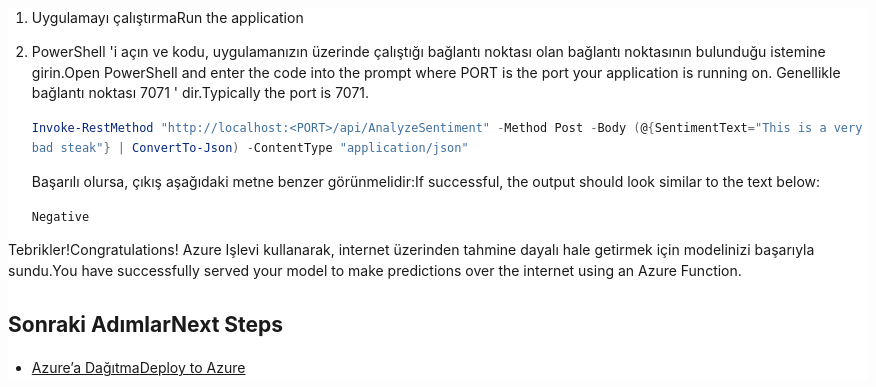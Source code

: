 1. <span data-ttu-id="2b25b-210">Uygulamayı çalıştırma</span><span class="sxs-lookup"><span data-stu-id="2b25b-210">Run the application</span></span>
1. <span data-ttu-id="2b25b-211">PowerShell 'i açın ve kodu, uygulamanızın üzerinde çalıştığı bağlantı noktası olan bağlantı noktasının bulunduğu istemine girin.</span><span class="sxs-lookup"><span data-stu-id="2b25b-211">Open PowerShell and enter the code into the prompt where PORT is the port your application is running on.</span></span> <span data-ttu-id="2b25b-212">Genellikle bağlantı noktası 7071 ' dir.</span><span class="sxs-lookup"><span data-stu-id="2b25b-212">Typically the port is 7071.</span></span>

    ```powershell
    Invoke-RestMethod "http://localhost:<PORT>/api/AnalyzeSentiment" -Method Post -Body (@{SentimentText="This is a very bad steak"} | ConvertTo-Json) -ContentType "application/json"
    ```

    <span data-ttu-id="2b25b-213">Başarılı olursa, çıkış aşağıdaki metne benzer görünmelidir:</span><span class="sxs-lookup"><span data-stu-id="2b25b-213">If successful, the output should look similar to the text below:</span></span>
    
    ```powershell
    Negative
    ```

<span data-ttu-id="2b25b-214">Tebrikler!</span><span class="sxs-lookup"><span data-stu-id="2b25b-214">Congratulations!</span></span> <span data-ttu-id="2b25b-215">Azure Işlevi kullanarak, internet üzerinden tahmine dayalı hale getirmek için modelinizi başarıyla sundu.</span><span class="sxs-lookup"><span data-stu-id="2b25b-215">You have successfully served your model to make predictions over the internet using an Azure Function.</span></span>

## <a name="next-steps"></a><span data-ttu-id="2b25b-216">Sonraki Adımlar</span><span class="sxs-lookup"><span data-stu-id="2b25b-216">Next Steps</span></span>

- [<span data-ttu-id="2b25b-217">Azure’a Dağıtma</span><span class="sxs-lookup"><span data-stu-id="2b25b-217">Deploy to Azure</span></span>](/azure/azure-functions/functions-develop-vs#publish-to-azure)
